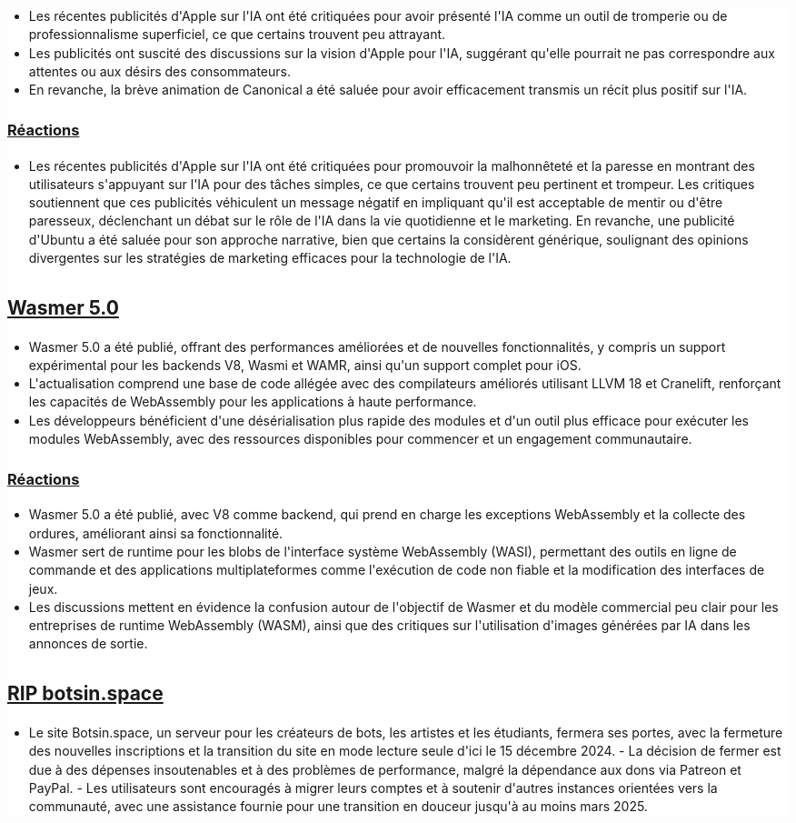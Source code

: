 - Les récentes publicités d'Apple sur l'IA ont été critiquées pour avoir présenté l'IA comme un outil de tromperie ou de professionnalisme superficiel, ce que certains trouvent peu attrayant.
- Les publicités ont suscité des discussions sur la vision d'Apple pour l'IA, suggérant qu'elle pourrait ne pas correspondre aux attentes ou aux désirs des consommateurs.
- En revanche, la brève animation de Canonical a été saluée pour avoir efficacement transmis un récit plus positif sur l'IA.

### [Réactions](https://news.ycombinator.com/item?id=41994567)

- Les récentes publicités d'Apple sur l'IA ont été critiquées pour promouvoir la malhonnêteté et la paresse en montrant des utilisateurs s'appuyant sur l'IA pour des tâches simples, ce que certains trouvent peu pertinent et trompeur. Les critiques soutiennent que ces publicités véhiculent un message négatif en impliquant qu'il est acceptable de mentir ou d'être paresseux, déclenchant un débat sur le rôle de l'IA dans la vie quotidienne et le marketing. En revanche, une publicité d'Ubuntu a été saluée pour son approche narrative, bien que certains la considèrent générique, soulignant des opinions divergentes sur les stratégies de marketing efficaces pour la technologie de l'IA.

## [Wasmer 5.0](https://wasmer.io/posts/introducing-wasmer-v5)

- Wasmer 5.0 a été publié, offrant des performances améliorées et de nouvelles fonctionnalités, y compris un support expérimental pour les backends V8, Wasmi et WAMR, ainsi qu'un support complet pour iOS.
- L'actualisation comprend une base de code allégée avec des compilateurs améliorés utilisant LLVM 18 et Cranelift, renforçant les capacités de WebAssembly pour les applications à haute performance.
- Les développeurs bénéficient d'une désérialisation plus rapide des modules et d'un outil plus efficace pour exécuter les modules WebAssembly, avec des ressources disponibles pour commencer et un engagement communautaire.

### [Réactions](https://news.ycombinator.com/item?id=41990326)

- Wasmer 5.0 a été publié, avec V8 comme backend, qui prend en charge les exceptions WebAssembly et la collecte des ordures, améliorant ainsi sa fonctionnalité.
- Wasmer sert de runtime pour les blobs de l'interface système WebAssembly (WASI), permettant des outils en ligne de commande et des applications multiplateformes comme l'exécution de code non fiable et la modification des interfaces de jeux.
- Les discussions mettent en évidence la confusion autour de l'objectif de Wasmer et du modèle commercial peu clair pour les entreprises de runtime WebAssembly (WASM), ainsi que des critiques sur l'utilisation d'images générées par IA dans les annonces de sortie.

## [RIP botsin.space](https://muffinlabs.com/posts/2024/10/29/10-29-rip-botsin-space/)

- Le site Botsin.space, un serveur pour les créateurs de bots, les artistes et les étudiants, fermera ses portes, avec la fermeture des nouvelles inscriptions et la transition du site en mode lecture seule d'ici le 15 décembre 2024. - La décision de fermer est due à des dépenses insoutenables et à des problèmes de performance, malgré la dépendance aux dons via Patreon et PayPal. - Les utilisateurs sont encouragés à migrer leurs comptes et à soutenir d'autres instances orientées vers la communauté, avec une assistance fournie pour une transition en douceur jusqu'à au moins mars 2025.
